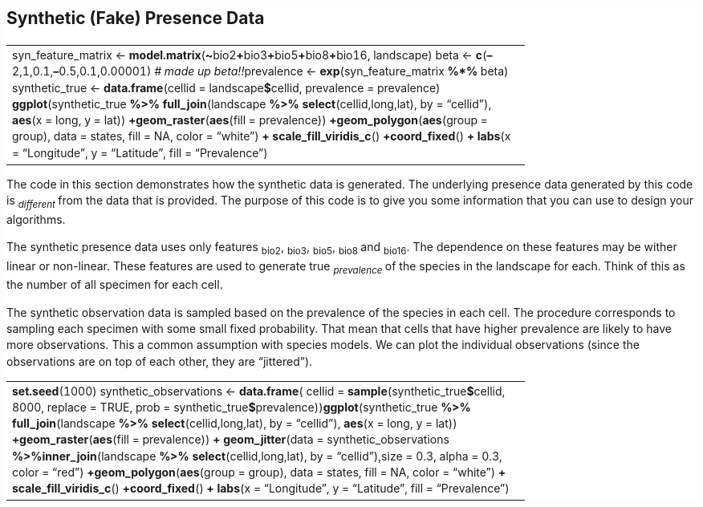<h2>Synthetic (Fake) Presence Data</h2>

<table width="632">

 <tbody>

  <tr>

   <td width="632">syn_feature_matrix &lt;- <strong>model.matrix</strong>(<strong>~</strong>bio2<strong>+</strong>bio3<strong>+</strong>bio5<strong>+</strong>bio8<strong>+</strong>bio16, landscape) beta &lt;- <strong>c</strong>(<strong>–</strong>2,1,0.1,<strong>–</strong>0.5,0.1,0.00001) <em># made up beta!!</em>prevalence &lt;- <strong>exp</strong>(syn_feature_matrix <strong>%*% </strong>beta) synthetic_true &lt;- <strong>data.frame</strong>(cellid = landscape<strong>$</strong>cellid, prevalence = prevalence) <strong>ggplot</strong>(synthetic_true <strong>%&gt;% </strong><strong>full_join</strong>(landscape <strong>%&gt;% </strong><strong>select</strong>(cellid,long,lat), by = “cellid”), <strong>aes</strong>(x = long, y = lat)) <strong>+</strong><strong>geom_raster</strong>(<strong>aes</strong>(fill = prevalence)) <strong>+</strong><strong>geom_polygon</strong>(<strong>aes</strong>(group = group), data = states, fill = NA, color = “white”) <strong>+ </strong><strong>scale_fill_viridis_c</strong>() <strong>+</strong><strong>coord_fixed</strong>() <strong>+ </strong><strong>labs</strong>(x = “Longitude”, y = “Latitude”, fill = “Prevalence”)</td>

  </tr>

 </tbody>

</table>

The code in this section demonstrates how the synthetic data is generated. The underlying presence data generated by this code is <em><sub>different </sub></em>from the data that is provided. The purpose of this code is to give you some information that you can use to design your algorithms.

The synthetic presence data uses only features <sub>bio2</sub>, <sub>bio3</sub>, <sub>bio5</sub>, <sub>bio8 </sub>and <sub>bio16</sub>. The dependence on these features may be wither linear or non-linear. These features are used to generate true <em><sub>prevalence </sub></em>of the species in the landscape for each. Think of this as the number of all specimen for each cell.

The synthetic observation data is sampled based on the prevalence of the species in each cell. The procedure corresponds to sampling each specimen with some small fixed probability. That mean that cells that have higher prevalence are likely to have more observations. This a common assumption with species models. We can plot the individual observations (since the observations are on top of each other, they are “jittered”).

<table width="632">

 <tbody>

  <tr>

   <td width="632"><strong>set.seed</strong>(1000) synthetic_observations &lt;- <strong>data.frame</strong>( cellid = <strong>sample</strong>(synthetic_true<strong>$</strong>cellid, 8000, replace = TRUE, prob = synthetic_true<strong>$</strong>prevalence))<strong>ggplot</strong>(synthetic_true <strong>%&gt;% </strong><strong>full_join</strong>(landscape <strong>%&gt;% </strong><strong>select</strong>(cellid,long,lat), by = “cellid”), <strong>aes</strong>(x = long, y = lat)) <strong>+</strong><strong>geom_raster</strong>(<strong>aes</strong>(fill = prevalence)) <strong>+ </strong><strong>geom_jitter</strong>(data = synthetic_observations <strong>%&gt;%</strong><strong>inner_join</strong>(landscape <strong>%&gt;% </strong><strong>select</strong>(cellid,long,lat), by = “cellid”),size = 0.3, alpha = 0.3, color = “red”) <strong>+</strong><strong>geom_polygon</strong>(<strong>aes</strong>(group = group), data = states, fill = NA, color = “white”) <strong>+ </strong><strong>scale_fill_viridis_c</strong>() <strong>+</strong><strong>coord_fixed</strong>() <strong>+ </strong><strong>labs</strong>(x = “Longitude”, y = “Latitude”, fill = “Prevalence”)</td>
